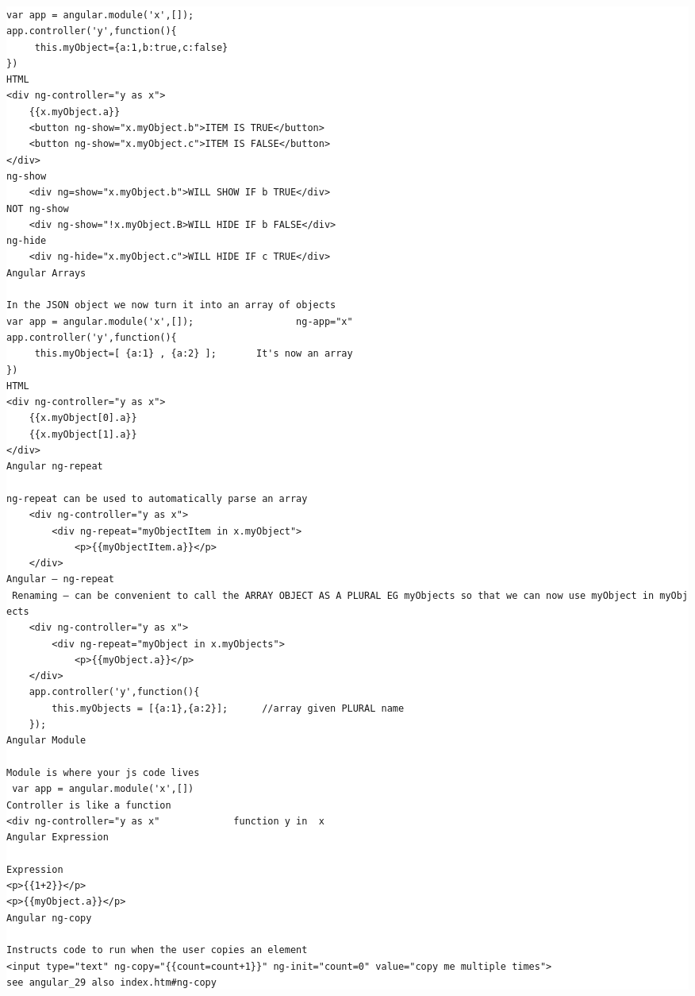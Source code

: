    var app = angular.module('x',[]);                 
    app.controller('y',function(){
         this.myObject={a:1,b:true,c:false}                              
    })
    HTML 
    <div ng-controller="y as x">
    	{{x.myObject.a}}                                    
    	<button ng-show="x.myObject.b">ITEM IS TRUE</button>
    	<button ng-show="x.myObject.c">ITEM IS FALSE</button>
    </div>
    ng-show 
    	<div ng=show="x.myObject.b">WILL SHOW IF b TRUE</div>
    NOT ng-show
    	<div ng-show="!x.myObject.B>WILL HIDE IF b FALSE</div>
    ng-hide
    	<div ng-hide="x.myObject.c">WILL HIDE IF c TRUE</div>
    Angular Arrays
    
    In the JSON object we now turn it into an array of objects
    var app = angular.module('x',[]);                  ng-app="x"
    app.controller('y',function(){
         this.myObject=[ {a:1} , {a:2} ];  	    It's now an array
    })
    HTML 
    <div ng-controller="y as x">
    	{{x.myObject[0].a}}
    	{{x.myObject[1].a}} 
    </div>
    Angular ng-repeat
    
    ng-repeat can be used to automatically parse an array
    	<div ng-controller="y as x">        
    		<div ng-repeat="myObjectItem in x.myObject">
    			<p>{{myObjectItem.a}}</p>
    	</div>
    Angular – ng-repeat 
     Renaming – can be convenient to call the ARRAY OBJECT AS A PLURAL EG myObjects so that we can now use myObject in myObjects
    	<div ng-controller="y as x">        
    		<div ng-repeat="myObject in x.myObjects">
    			<p>{{myObject.a}}</p>
    	</div>
    	app.controller('y',function(){
    		this.myObjects = [{a:1},{a:2}];      //array given PLURAL name
    	});
    Angular Module
    
    Module is where your js code lives
     var app = angular.module('x',[])            	
    Controller is like a function 
    <div ng-controller="y as x"      		function y in  x
    Angular Expression
    
    Expression
    <p>{{1+2}}</p>
    <p>{{myObject.a}}</p>
    Angular ng-copy
    
    Instructs code to run when the user copies an element
    <input type="text" ng-copy="{{count=count+1}}" ng-init="count=0" value="copy me multiple times">
    see angular_29 also index.htm#ng-copy